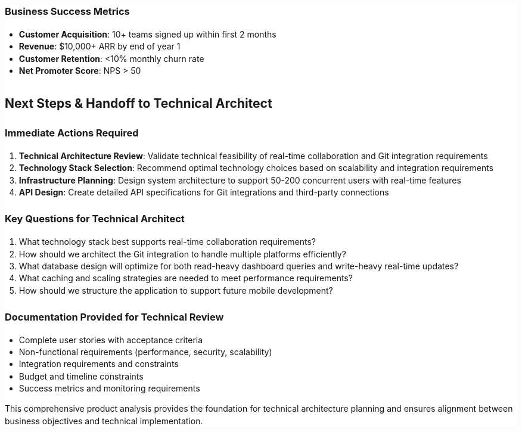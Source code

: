 ### Business Success Metrics
- **Customer Acquisition**: 10+ teams signed up within first 2 months
- **Revenue**: $10,000+ ARR by end of year 1
- **Customer Retention**: <10% monthly churn rate
- **Net Promoter Score**: NPS > 50

## Next Steps & Handoff to Technical Architect

### Immediate Actions Required
1. **Technical Architecture Review**: Validate technical feasibility of real-time collaboration and Git integration requirements
2. **Technology Stack Selection**: Recommend optimal technology choices based on scalability and integration requirements
3. **Infrastructure Planning**: Design system architecture to support 50-200 concurrent users with real-time features
4. **API Design**: Create detailed API specifications for Git integrations and third-party connections

### Key Questions for Technical Architect
1. What technology stack best supports real-time collaboration requirements?
2. How should we architect the Git integration to handle multiple platforms efficiently?
3. What database design will optimize for both read-heavy dashboard queries and write-heavy real-time updates?
4. What caching and scaling strategies are needed to meet performance requirements?
5. How should we structure the application to support future mobile development?

### Documentation Provided for Technical Review
- Complete user stories with acceptance criteria
- Non-functional requirements (performance, security, scalability)
- Integration requirements and constraints
- Budget and timeline constraints
- Success metrics and monitoring requirements

This comprehensive product analysis provides the foundation for technical architecture planning and ensures alignment between business objectives and technical implementation.